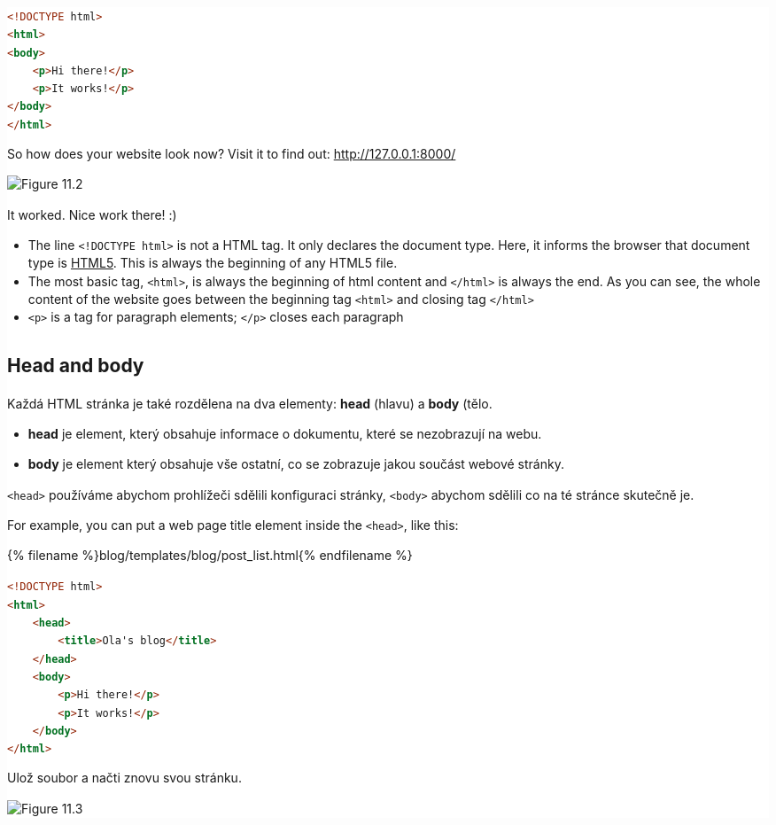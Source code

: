 ```html
<!DOCTYPE html>
<html>
<body>
    <p>Hi there!</p>
    <p>It works!</p>
</body>
</html>
```

So how does your website look now? Visit it to find out: http://127.0.0.1:8000/

![Figure 11.2](images/step3.png)

It worked. Nice work there! :)

* The line `<!DOCTYPE html>` is not a HTML tag. It only declares the document type. Here, it informs the browser that document type is [HTML5](https://html.spec.whatwg.org/#the-doctype). This is always the beginning of any HTML5 file.
* The most basic tag, `<html>`, is always the beginning of html content and `</html>` is always the end. As you can see, the whole content of the website goes between the beginning tag `<html>` and closing tag `</html>`
* `<p>` is a tag for paragraph elements; `</p>` closes each paragraph

## Head and body

Každá HTML stránka je také rozdělena na dva elementy: **head** (hlavu) a **body** (tělo.

* **head** je element, který obsahuje informace o dokumentu, které se nezobrazují na webu.

* **body** je element který obsahuje vše ostatní, co se zobrazuje jakou součást webové stránky.

`<head>` používáme abychom prohlížeči sdělili konfiguraci stránky, `<body>` abychom sdělili co na té stránce skutečně je.

For example, you can put a web page title element inside the `<head>`, like this:

{% filename %}blog/templates/blog/post_list.html{% endfilename %}

```html
<!DOCTYPE html>
<html>
    <head>
        <title>Ola's blog</title>
    </head>
    <body>
        <p>Hi there!</p>
        <p>It works!</p>
    </body>
</html>
```

Ulož soubor a načti znovu svou stránku.

![Figure 11.3](images/step4.png)
